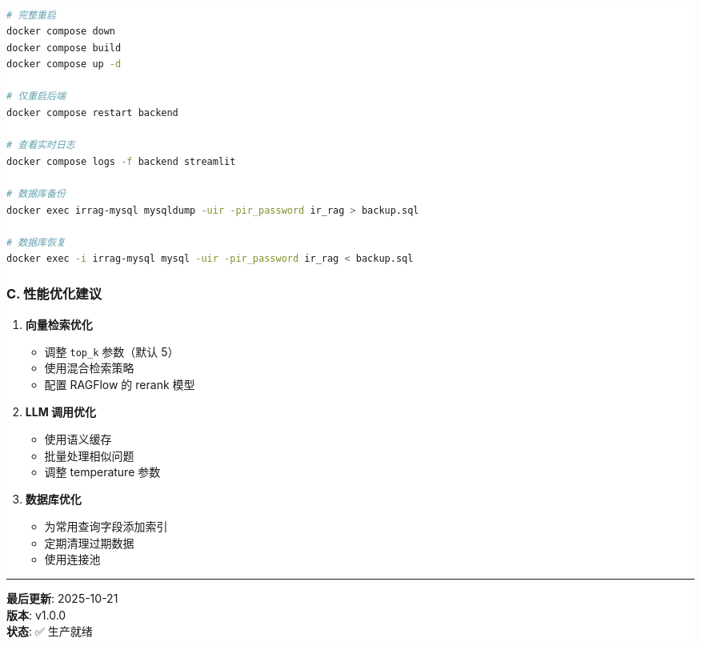 ```bash
# 完整重启
docker compose down
docker compose build
docker compose up -d

# 仅重启后端
docker compose restart backend

# 查看实时日志
docker compose logs -f backend streamlit

# 数据库备份
docker exec irrag-mysql mysqldump -uir -pir_password ir_rag > backup.sql

# 数据库恢复
docker exec -i irrag-mysql mysql -uir -pir_password ir_rag < backup.sql
```

### C. 性能优化建议

1. **向量检索优化**
   - 调整 `top_k` 参数（默认 5）
   - 使用混合检索策略
   - 配置 RAGFlow 的 rerank 模型

2. **LLM 调用优化**
   - 使用语义缓存
   - 批量处理相似问题
   - 调整 temperature 参数

3. **数据库优化**
   - 为常用查询字段添加索引
   - 定期清理过期数据
   - 使用连接池

---

**最后更新**: 2025-10-21  
**版本**: v1.0.0  
**状态**: ✅ 生产就绪
